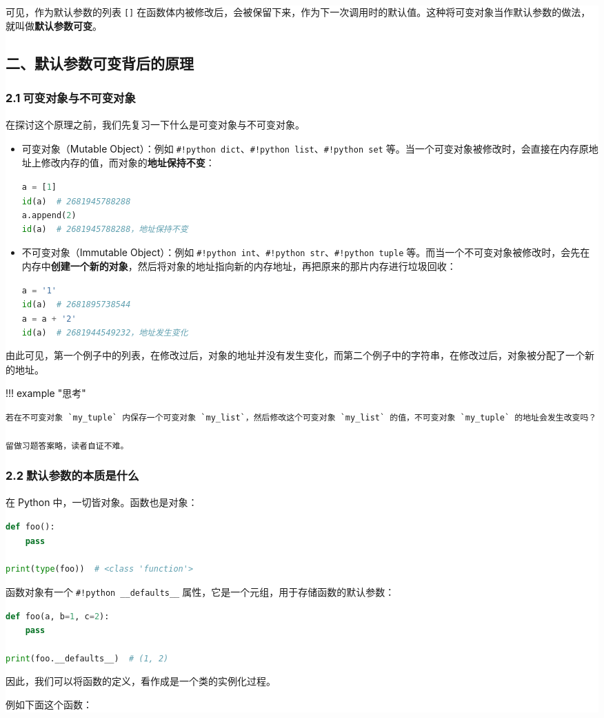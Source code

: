 可见，作为默认参数的列表 `[]` 在函数体内被修改后，会被保留下来，作为下一次调用时的默认值。这种将可变对象当作默认参数的做法，就叫做**默认参数可变**。

## 二、默认参数可变背后的原理

### 2.1 可变对象与不可变对象

在探讨这个原理之前，我们先复习一下什么是可变对象与不可变对象。

 - 可变对象（Mutable Object）：例如 `#!python dict`、`#!python list`、`#!python set` 等。当一个可变对象被修改时，会直接在内存原地址上修改内存的值，而对象的**地址保持不变**：
   ```python
   a = [1]
   id(a)  # 2681945788288
   a.append(2)
   id(a)  # 2681945788288，地址保持不变
   ```

 - 不可变对象（Immutable Object）：例如 `#!python int`、`#!python str`、`#!python tuple` 等。而当一个不可变对象被修改时，会先在内存中**创建一个新的对象**，然后将对象的地址指向新的内存地址，再把原来的那片内存进行垃圾回收：
   ```python
   a = '1'
   id(a)  # 2681895738544
   a = a + '2'
   id(a)  # 2681944549232，地址发生变化
   ```

由此可见，第一个例子中的列表，在修改过后，对象的地址并没有发生变化，而第二个例子中的字符串，在修改过后，对象被分配了一个新的地址。

!!! example "思考"

    若在不可变对象 `my_tuple` 内保存一个可变对象 `my_list`，然后修改这个可变对象 `my_list` 的值，不可变对象 `my_tuple` 的地址会发生改变吗？
    
    留做习题答案略，读者自证不难。

### 2.2 默认参数的本质是什么

在 Python 中，一切皆对象。函数也是对象：

```python
def foo():
    pass

print(type(foo))  # <class 'function'>
```

函数对象有一个 `#!python __defaults__` 属性，它是一个元组，用于存储函数的默认参数：

```python
def foo(a, b=1, c=2):
    pass

print(foo.__defaults__)  # (1, 2)
```

因此，我们可以将函数的定义，看作成是一个类的实例化过程。

例如下面这个函数：
